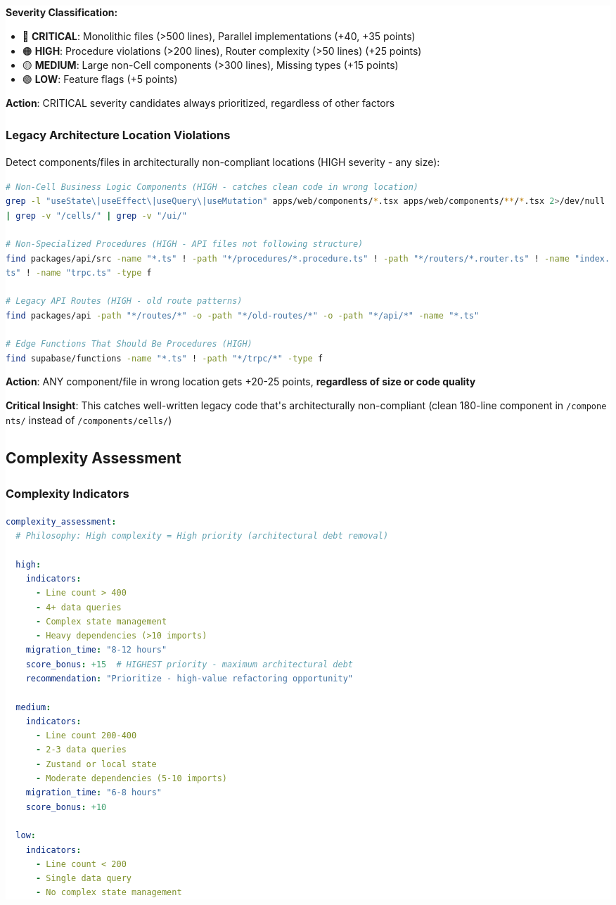 **Severity Classification:**
- 🔴 **CRITICAL**: Monolithic files (>500 lines), Parallel implementations (+40, +35 points)
- 🟠 **HIGH**: Procedure violations (>200 lines), Router complexity (>50 lines) (+25 points)
- 🟡 **MEDIUM**: Large non-Cell components (>300 lines), Missing types (+15 points)
- 🟢 **LOW**: Feature flags (+5 points)

**Action**: CRITICAL severity candidates always prioritized, regardless of other factors

### Legacy Architecture Location Violations

Detect components/files in architecturally non-compliant locations (HIGH severity - any size):

```bash
# Non-Cell Business Logic Components (HIGH - catches clean code in wrong location)
grep -l "useState\|useEffect\|useQuery\|useMutation" apps/web/components/*.tsx apps/web/components/**/*.tsx 2>/dev/null | grep -v "/cells/" | grep -v "/ui/"

# Non-Specialized Procedures (HIGH - API files not following structure)
find packages/api/src -name "*.ts" ! -path "*/procedures/*.procedure.ts" ! -path "*/routers/*.router.ts" ! -name "index.ts" ! -name "trpc.ts" -type f

# Legacy API Routes (HIGH - old route patterns)
find packages/api -path "*/routes/*" -o -path "*/old-routes/*" -o -path "*/api/*" -name "*.ts"

# Edge Functions That Should Be Procedures (HIGH)
find supabase/functions -name "*.ts" ! -path "*/trpc/*" -type f
```

**Action**: ANY component/file in wrong location gets +20-25 points, **regardless of size or code quality**

**Critical Insight**: This catches well-written legacy code that's architecturally non-compliant (clean 180-line component in `/components/` instead of `/components/cells/`)

## Complexity Assessment

### Complexity Indicators
```yaml
complexity_assessment:
  # Philosophy: High complexity = High priority (architectural debt removal)
  
  high:
    indicators:
      - Line count > 400
      - 4+ data queries
      - Complex state management
      - Heavy dependencies (>10 imports)
    migration_time: "8-12 hours"
    score_bonus: +15  # HIGHEST priority - maximum architectural debt
    recommendation: "Prioritize - high-value refactoring opportunity"
    
  medium:
    indicators:
      - Line count 200-400
      - 2-3 data queries
      - Zustand or local state
      - Moderate dependencies (5-10 imports)
    migration_time: "6-8 hours"
    score_bonus: +10
    
  low:
    indicators:
      - Line count < 200
      - Single data query
      - No complex state management
```